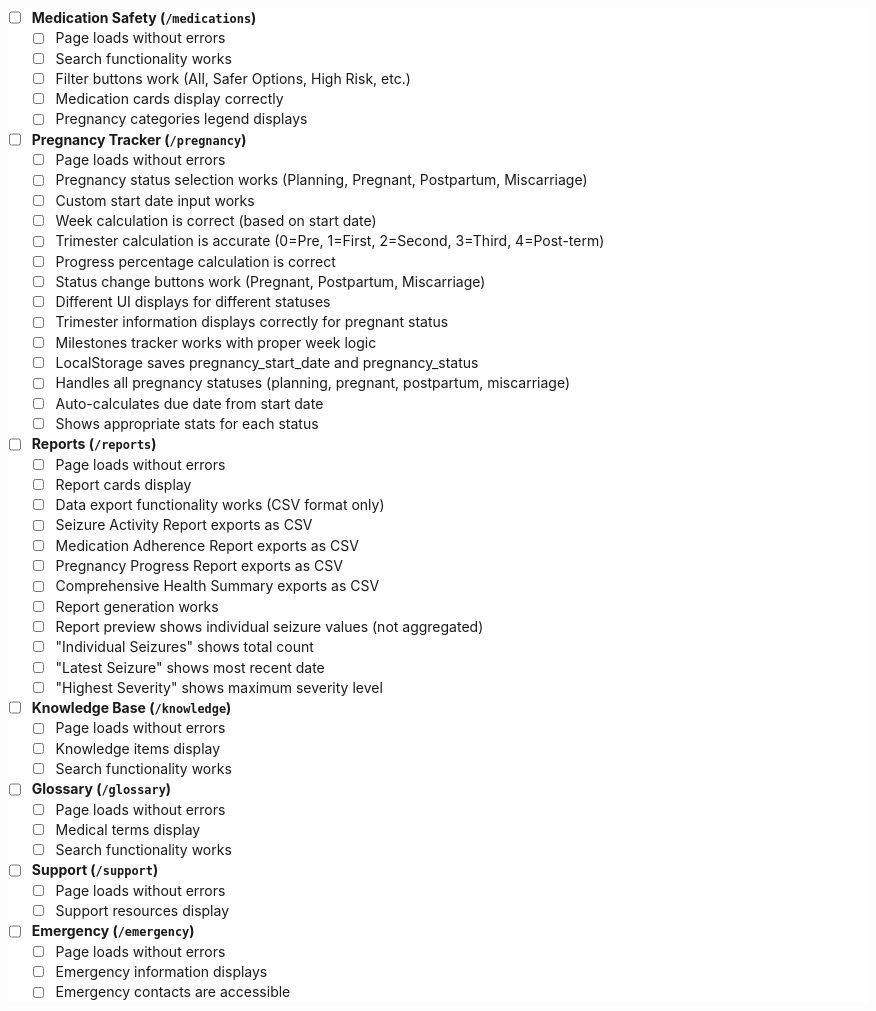 - [ ] **Medication Safety (`/medications`)**
  - [ ] Page loads without errors
  - [ ] Search functionality works
  - [ ] Filter buttons work (All, Safer Options, High Risk, etc.)
  - [ ] Medication cards display correctly
  - [ ] Pregnancy categories legend displays

- [ ] **Pregnancy Tracker (`/pregnancy`)**
  - [ ] Page loads without errors
  - [ ] Pregnancy status selection works (Planning, Pregnant, Postpartum, Miscarriage)
  - [ ] Custom start date input works
  - [ ] Week calculation is correct (based on start date)
  - [ ] Trimester calculation is accurate (0=Pre, 1=First, 2=Second, 3=Third, 4=Post-term)
  - [ ] Progress percentage calculation is correct
  - [ ] Status change buttons work (Pregnant, Postpartum, Miscarriage)
  - [ ] Different UI displays for different statuses
  - [ ] Trimester information displays correctly for pregnant status
  - [ ] Milestones tracker works with proper week logic
  - [ ] LocalStorage saves pregnancy_start_date and pregnancy_status
  - [ ] Handles all pregnancy statuses (planning, pregnant, postpartum, miscarriage)
  - [ ] Auto-calculates due date from start date
  - [ ] Shows appropriate stats for each status

- [ ] **Reports (`/reports`)**
  - [ ] Page loads without errors
  - [ ] Report cards display
  - [ ] Data export functionality works (CSV format only)
  - [ ] Seizure Activity Report exports as CSV
  - [ ] Medication Adherence Report exports as CSV
  - [ ] Pregnancy Progress Report exports as CSV
  - [ ] Comprehensive Health Summary exports as CSV
  - [ ] Report generation works
  - [ ] Report preview shows individual seizure values (not aggregated)
  - [ ] "Individual Seizures" shows total count
  - [ ] "Latest Seizure" shows most recent date
  - [ ] "Highest Severity" shows maximum severity level

- [ ] **Knowledge Base (`/knowledge`)**
  - [ ] Page loads without errors
  - [ ] Knowledge items display
  - [ ] Search functionality works

- [ ] **Glossary (`/glossary`)**
  - [ ] Page loads without errors
  - [ ] Medical terms display
  - [ ] Search functionality works

- [ ] **Support (`/support`)**
  - [ ] Page loads without errors
  - [ ] Support resources display

- [ ] **Emergency (`/emergency`)**
  - [ ] Page loads without errors
  - [ ] Emergency information displays
  - [ ] Emergency contacts are accessible
